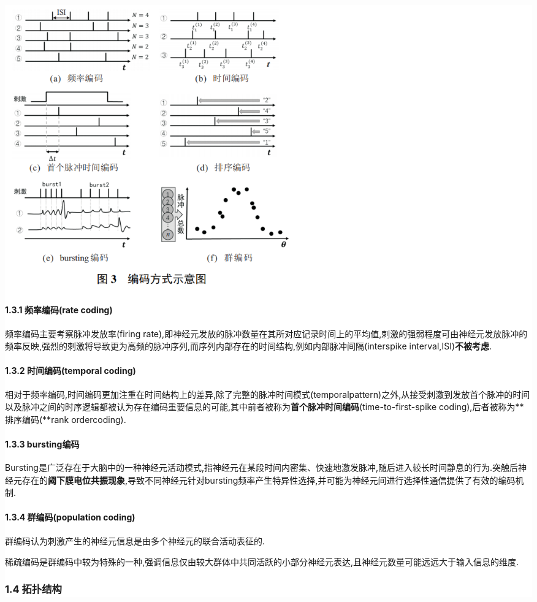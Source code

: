 <img src="脉冲神经网络研究进展综述.assets/image-20231023201518055.png" alt="image-20231023201518055" style="zoom:80%;" />

#### 1.3.1 频率编码(rate coding)

频率编码主要考察脉冲发放率(firing rate),即神经元发放的脉冲数量在其所对应记录时间上的平均值,刺激的强弱程度可由神经元发放脉冲的频率反映,强烈的刺激将导致更为高频的脉冲序列,而序列内部存在的时间结构,例如内部脉冲间隔(interspike interval,ISI)**不被考虑**.

#### 1.3.2 时间编码(temporal coding)

相对于频率编码,时间编码更加注重在时间结构上的差异,除了完整的脉冲时间模式(temporalpattern)之外,从接受刺激到发放首个脉冲的时间以及脉冲之间的时序逻辑都被认为存在编码重要信息的可能,其中前者被称为**首个脉冲时间编码**(time-to-first-spike coding),后者被称为**排序编码(**rank ordercoding).

#### 1.3.3 bursting编码

Bursting是广泛存在于大脑中的一种神经元活动模式,指神经元在某段时间内密集、快速地激发脉冲,随后进入较长时间静息的行为.突触后神经元存在的**阈下膜电位共振现象**,导致不同神经元针对bursting频率产生特异性选择,并可能为神经元间进行选择性通信提供了有效的编码机制.

#### 1.3.4 群编码(population coding)

群编码认为刺激产生的神经元信息是由多个神经元的联合活动表征的.

稀疏编码是群编码中较为特殊的一种,强调信息仅由较大群体中共同活跃的小部分神经元表达,且神经元数量可能远远大于输入信息的维度.   

### 1.4 拓扑结构
